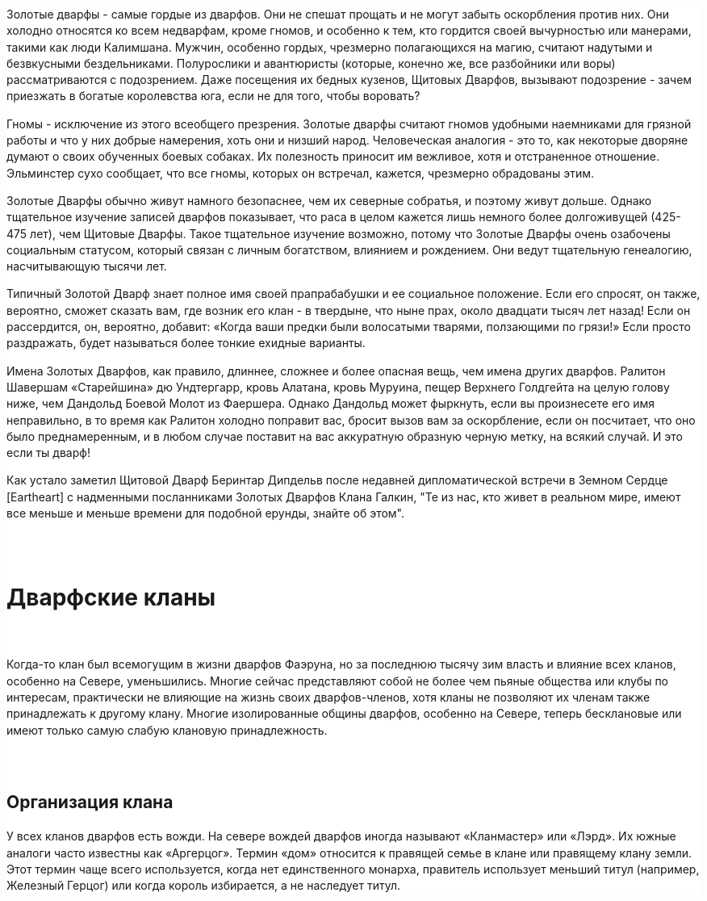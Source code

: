 Золотые дварфы - самые гордые из дварфов. Они не спешат прощать и не могут забыть оскорбления против них. Они холодно относятся ко всем недварфам, кроме гномов, и особенно к тем, кто гордится своей вычурностью или манерами, такими как люди Калимшана. Мужчин, особенно гордых, чрезмерно полагающихся на магию, считают надутыми и безвкусными бездельниками. Полурослики и авантюристы (которые, конечно же, все разбойники или воры) рассматриваются с подозрением. Даже посещения их бедных кузенов, Щитовых Дварфов, вызывают подозрение - зачем приезжать в богатые королевства юга, если не для того, чтобы воровать?

Гномы - исключение из этого всеобщего презрения. Золотые дварфы считают гномов удобными наемниками для грязной работы и что у них добрые намерения, хоть они и низший народ. Человеческая аналогия - это то, как некоторые дворяне думают о своих обученных боевых собаках. Их полезность приносит им вежливое, хотя и отстраненное отношение. Эльминстер сухо сообщает, что все гномы, которых он встречал, кажется, чрезмерно обрадованы этим.

Золотые Дварфы обычно живут намного безопаснее, чем их северные собратья, и поэтому живут дольше. Однако тщательное изучение записей дварфов показывает, что раса в целом кажется лишь немного более долгоживущей (425-475 лет), чем Щитовые Дварфы. Такое тщательное изучение возможно, потому что Золотые Дварфы очень озабочены социальным статусом, который связан с личным богатством, влиянием и рождением. Они ведут тщательную генеалогию, насчитывающую тысячи лет.

Типичный Золотой Дварф знает полное имя своей прапрабабушки и ее социальное положение. Если его спросят, он также, вероятно, сможет сказать вам, где возник его клан - в твердыне, что ныне прах, около двадцати тысяч лет назад! Если он рассердится, он, вероятно, добавит: «Когда ваши предки были волосатыми тварями, ползающими по грязи!» Если просто раздражать, будет называться более тонкие ехидные варианты.

Имена Золотых Дварфов, как правило, длиннее, сложнее и более опасная вещь, чем имена других дварфов. Ралитон Шавершам «Старейшина» дю Ундтергарр, кровь Алатана, кровь Муруина, пещер Верхнего Голдгейта на целую голову ниже, чем Дандольд Боевой Молот из Фаершера. Однако Дандольд может фыркнуть, если вы произнесете его имя неправильно, в то время как Ралитон холодно поправит вас, бросит вызов вам за оскорбление, если он посчитает, что оно было преднамеренным, и в любом случае поставит на вас аккуратную образную черную метку, на всякий случай. И это если ты дварф!

Как устало заметил Щитовой Дварф Беринтар Дипдельв после недавней дипломатической встречи в Земном Сердце \[Eartheart\] с надменными посланниками Золотых Дварфов Клана Галкин, "Те из нас, кто живет в реальном мире, имеют все меньше и меньше времени для подобной ерунды, знайте об этом".

 

# Дварфские кланы

 

Когда-то клан был всемогущим в жизни дварфов Фаэруна, но за последнюю тысячу зим власть и влияние всех кланов, особенно на Севере, уменьшились. Многие сейчас представляют собой не более чем пьяные общества или клубы по интересам, практически не влияющие на жизнь своих дварфов-членов, хотя кланы не позволяют их членам также принадлежать к другому клану. Многие изолированные общины дварфов, особенно на Севере, теперь бесклановые или имеют только самую слабую клановую принадлежность.

 

## Организация клана

У всех кланов дварфов есть вожди. На севере вождей дварфов иногда называют «Кланмастер» или «Лэрд». Их южные аналоги часто известны как «Аргерцог». Термин «дом» относится к правящей семье в клане или правящему клану земли. Этот термин чаще всего используется, когда нет единственного монарха, правитель использует меньший титул (например, Железный Герцог) или когда король избирается, а не наследует титул.
